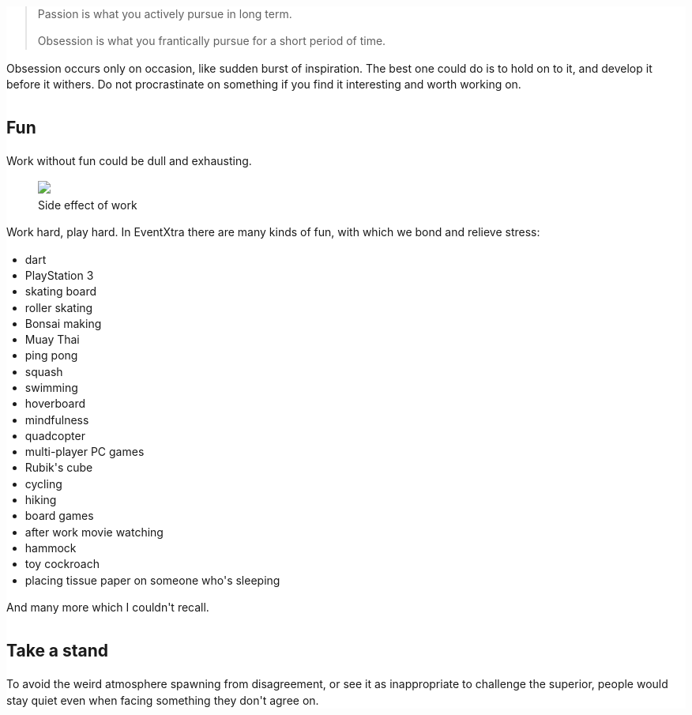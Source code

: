 > Passion is what you actively pursue in long term.
>
> Obsession is what you frantically pursue for a short period
> of time.

Obsession occurs only on occasion, like sudden burst of inspiration. The
best one could do is to hold on to it, and develop it before it withers.
Do not procrastinate on something if you find it interesting and worth
working on.

## Fun
<a id='#fun'></a>

Work without fun could be dull and exhausting.

<figure>
<img src='./work-no-play.gif'/>
<figcaption>Side effect of work</figcaption>
</figure>

Work hard, play hard. In EventXtra there are many kinds of fun, with
which we bond and relieve stress:

- dart
- PlayStation 3
- skating board
- roller skating
- Bonsai making
- Muay Thai
- ping pong
- squash
- swimming
- hoverboard
- mindfulness
- quadcopter
- multi-player PC games
- Rubik's cube
- cycling
- hiking
- board games
- after work movie watching
- hammock
- toy cockroach
- placing tissue paper on someone who's sleeping

And many more which I couldn't recall.

## Take a stand
<a id='#take_a_stand'></a>

To avoid the weird atmosphere spawning from disagreement, or see it as
inappropriate to challenge the superior, people would stay quiet even when
facing something they don't agree on.
